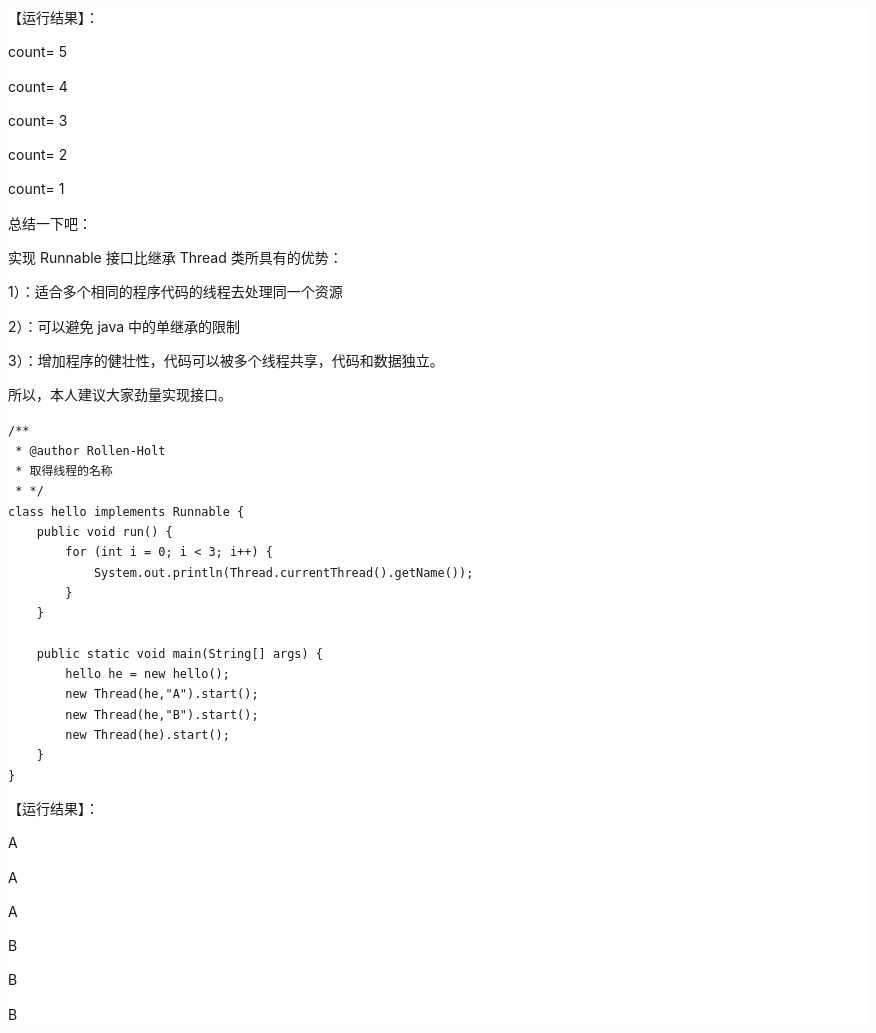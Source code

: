 【运行结果】：

count= 5

count= 4

count= 3

count= 2

count= 1

总结一下吧：

实现 Runnable 接口比继承 Thread 类所具有的优势：

1）：适合多个相同的程序代码的线程去处理同一个资源

2）：可以避免 java 中的单继承的限制

3）：增加程序的健壮性，代码可以被多个线程共享，代码和数据独立。

 

所以，本人建议大家劲量实现接口。

```
/**
 * @author Rollen-Holt
 * 取得线程的名称
 * */
class hello implements Runnable {
    public void run() {
        for (int i = 0; i < 3; i++) {
            System.out.println(Thread.currentThread().getName());
        }
    }
 
    public static void main(String[] args) {
        hello he = new hello();
        new Thread(he,"A").start();
        new Thread(he,"B").start();
        new Thread(he).start();
    }
}
```

【运行结果】：

A

A

A

B

B

B
